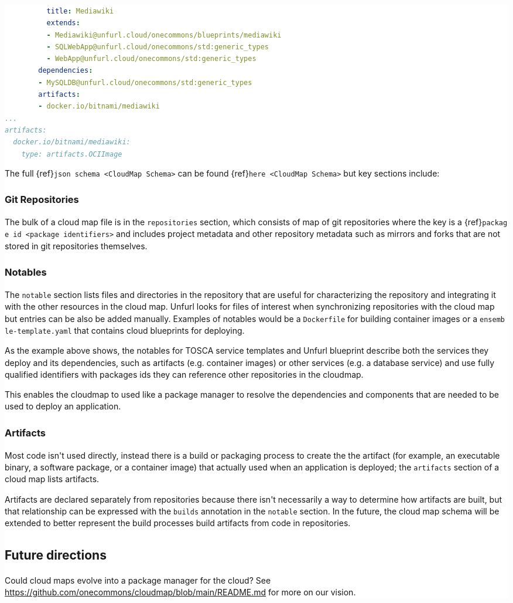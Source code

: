 ```yaml
          title: Mediawiki
          extends:
          - Mediawiki@unfurl.cloud/onecommons/blueprints/mediawiki
          - SQLWebApp@unfurl.cloud/onecommons/std:generic_types
          - WebApp@unfurl.cloud/onecommons/std:generic_types
        dependencies:
        - MySQLDB@unfurl.cloud/onecommons/std:generic_types
        artifacts:
        - docker.io/bitnami/mediawiki
...
artifacts:
  docker.io/bitnami/mediawiki:
    type: artifacts.OCIImage
```

The full {ref}`json schema <CloudMap Schema>` can be found {ref}`here <CloudMap Schema>` but key sections include:

### Git Repositories

The bulk of a cloud map file is in the `repositories` section, which consists of map of git repositories where the key is a {ref}`package id <package identifiers>` and includes project metadata and other repository metadata such as mirrors and forks that are not stored in git repositories themselves.

### Notables

The `notable` section lists files and directories in the repository that are useful for characterizing the repository and integrating it with the other resources in the cloud map. Unfurl looks for files of interest when synchronizing repositories with the cloud map but entries can be also be added manually. Examples of notables would be a `Dockerfile` for building container images or a `ensemble-template.yaml` that contains cloud blueprints for deploying.

As the example above shows, the notables for TOSCA service templates and Unfurl blueprint describe both the services they deploy and its dependencies, such as artifacts (e.g. container images) or other services (e.g. a database service) and use fully qualified identifiers with packages ids they can reference other repositories in the cloudmap.

This enables the cloudmap to used like a package manager to resolve the dependencies and components that are needed to be used to deploy an application.

### Artifacts

Most code isn't used directly, instead there is a build or packaging process to create the the artifact (for example, an executable binary, a software package, or a container image) that actually used when an application is deployed; the `artifacts` section of a cloud map lists artifacts.

Artifacts are declared separately from repositories because there isn't necessarily a way to determine how artifacts are built, but that relationship can be expressed with the `builds` annotation in the `notable` section. In the future, the cloud map schema will be extended to better represent the build processes build artifacts from code in repositories.

## Future directions

Could cloud maps evolve into a package manager for the cloud? See <https://github.com/onecommons/cloudmap/blob/main/README.md> for more on our vision.
